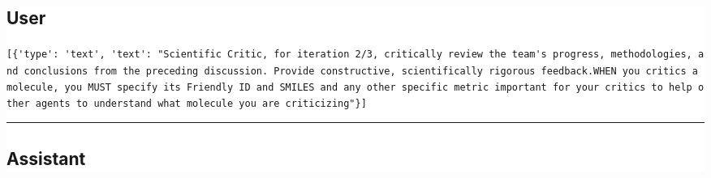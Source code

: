 ## User

```
[{'type': 'text', 'text': "Scientific Critic, for iteration 2/3, critically review the team's progress, methodologies, and conclusions from the preceding discussion. Provide constructive, scientifically rigorous feedback.WHEN you critics a molecule, you MUST specify its Friendly ID and SMILES and any other specific metric important for your critics to help other agents to understand what molecule you are criticizing"}]
```

---

## Assistant

```
```